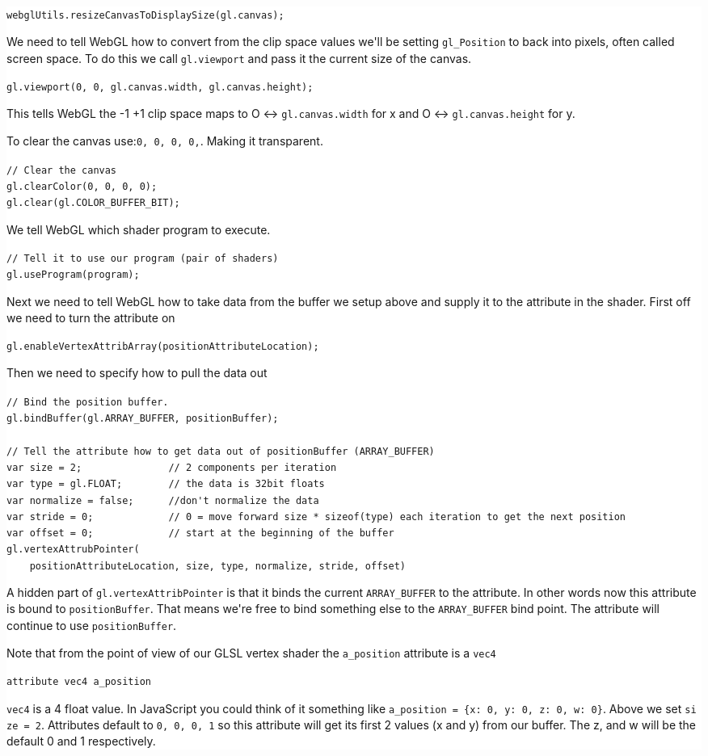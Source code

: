 `webglUtils.resizeCanvasToDisplaySize(gl.canvas);`

We need to tell WebGL how to convert from the clip space values we'll be setting `gl_Position` to back into pixels, often called screen 
space. To do this we call `gl.viewport` and pass it the current size of the canvas.

`gl.viewport(0, 0, gl.canvas.width, gl.canvas.height);`

This tells WebGL the -1 +1 clip space maps to O <-> `gl.canvas.width` for x and O <-> `gl.canvas.height` for y.

To clear the canvas use:`0, 0, 0, 0,`. Making it transparent.
```
// Clear the canvas
gl.clearColor(0, 0, 0, 0);
gl.clear(gl.COLOR_BUFFER_BIT);
```
We tell WebGL which shader program to execute.
```
// Tell it to use our program (pair of shaders)
gl.useProgram(program);
```
Next we need to tell WebGL how to take data from the buffer we setup above and supply it to the attribute in the shader. First off we need
to turn the attribute on 

`gl.enableVertexAttribArray(positionAttributeLocation);`

Then we need to specify how to pull the data out
```
// Bind the position buffer.
gl.bindBuffer(gl.ARRAY_BUFFER, positionBuffer);

// Tell the attribute how to get data out of positionBuffer (ARRAY_BUFFER)
var size = 2;               // 2 components per iteration
var type = gl.FLOAT;        // the data is 32bit floats
var normalize = false;      //don't normalize the data
var stride = 0;             // 0 = move forward size * sizeof(type) each iteration to get the next position
var offset = 0;             // start at the beginning of the buffer
gl.vertexAttrubPointer(
    positionAttributeLocation, size, type, normalize, stride, offset)
```
A hidden part of `gl.vertexAttribPointer` is that it binds the current `ARRAY_BUFFER` to the attribute. In other words
now this attribute is bound to `positionBuffer`. That means we're free to bind something else to the `ARRAY_BUFFER` bind point.
The attribute will continue to use `positionBuffer`.

Note that from the point of view of our GLSL vertex shader the `a_position` attribute is a `vec4`

`attribute vec4 a_position`

`vec4` is a 4 float value. In JavaScript you could think of it something like `a_position = {x: 0, y: 0, z: 0, w: 0}`. Above we set
`size = 2`. Attributes default to `0, 0, 0, 1` so this attribute will get its first 2 values (x and y) from our buffer. The z, and w 
will be the default 0 and 1 respectively.
